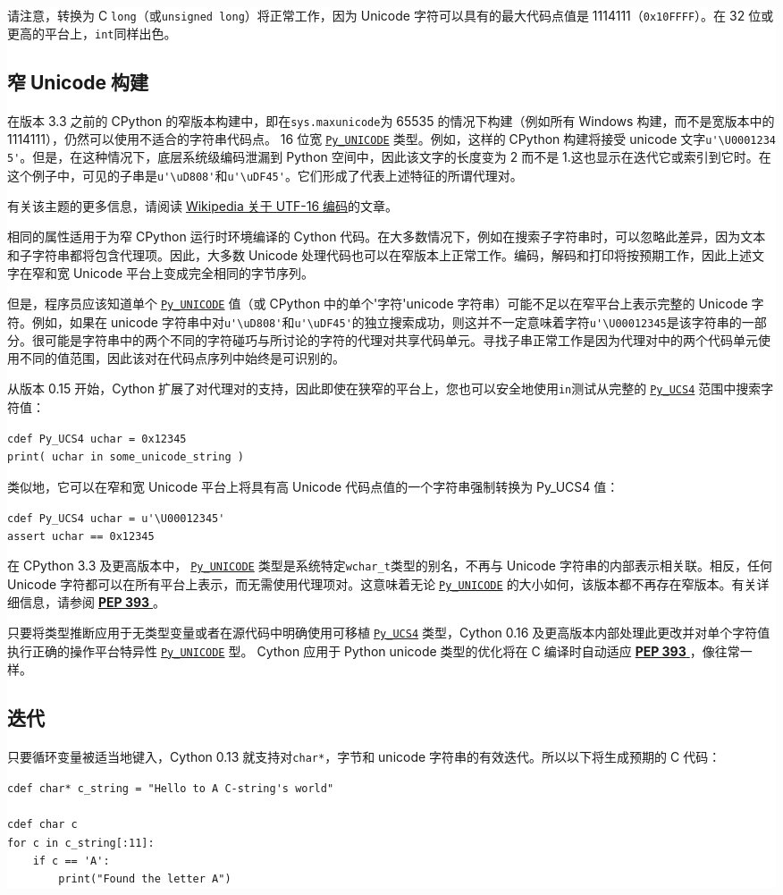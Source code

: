 请注意，转换为 C `long`（或`unsigned long`）将正常工作，因为 Unicode 字符可以具有的最大代码点值是 1114111（`0x10FFFF`）。在 32 位或更高的平台上，`int`同样出色。

## 窄 Unicode 构建

在版本 3.3 之前的 CPython 的窄版本构建中，即在`sys.maxunicode`为 65535 的情况下构建（例如所有 Windows 构建，而不是宽版本中的 1114111），仍然可以使用不适合的字符串代码点。 16 位宽 [`Py_UNICODE`](https://docs.python.org/3/c-api/unicode.html#c.Py_UNICODE "(in Python v3.7)") 类型。例如，这样的 CPython 构建将接受 unicode 文字`u'\U00012345'`。但是，在这种情况下，底层系统级编码泄漏到 Python 空间中，因此该文字的长度变为 2 而不是 1.这也显示在迭代它或索引到它时。在这个例子中，可见的子串是`u'\uD808'`和`u'\uDF45'`。它们形成了代表上述特征的所谓代理对。

有关该主题的更多信息，请阅读 [Wikipedia 关于 UTF-16 编码](https://en.wikipedia.org/wiki/UTF-16/UCS-2)的文章。

相同的属性适用于为窄 CPython 运行时环境编译的 Cython 代码。在大多数情况下，例如在搜索子字符串时，可以忽略此差异，因为文本和子字符串都将包含代理项。因此，大多数 Unicode 处理代码也可以在窄版本上正常工作。编码，解码和打印将按预期工作，因此上述文字在窄和宽 Unicode 平台上变成完全相同的字节序列。

但是，程序员应该知道单个 [`Py_UNICODE`](https://docs.python.org/3/c-api/unicode.html#c.Py_UNICODE "(in Python v3.7)") 值（或 CPython 中的单个'字符'unicode 字符串）可能不足以在窄平台上表示完整的 Unicode 字符。例如，如果在 unicode 字符串中对`u'\uD808'`和`u'\uDF45'`的独立搜索成功，则这并不一定意味着字符`u'\U00012345`是该字符串的一部分。很可能是字符串中的两个不同的字符碰巧与所讨论的字符的代理对共享代码单元。寻找子串正常工作是因为代理对中的两个代码单元使用不同的值范围，因此该对在代码点序列中始终是可识别的。

从版本 0.15 开始，Cython 扩展了对代理对的支持，因此即使在狭窄的平台上，您也可以安全地使用`in`测试从完整的 [`Py_UCS4`](https://docs.python.org/3/c-api/unicode.html#c.Py_UCS4 "(in Python v3.7)") 范围中搜索字符值：

```
cdef Py_UCS4 uchar = 0x12345
print( uchar in some_unicode_string )

```

类似地，它可以在窄和宽 Unicode 平台上将具有高 Unicode 代码点值的一个字符串强制转换为 Py_UCS4 值：

```
cdef Py_UCS4 uchar = u'\U00012345'
assert uchar == 0x12345

```

在 CPython 3.3 及更高版本中， [`Py_UNICODE`](https://docs.python.org/3/c-api/unicode.html#c.Py_UNICODE "(in Python v3.7)") 类型是系统特定`wchar_t`类型的别名，不再与 Unicode 字符串的内部表示相关联。相反，任何 Unicode 字符都可以在所有平台上表示，而无需使用代理项对。这意味着无论 [`Py_UNICODE`](https://docs.python.org/3/c-api/unicode.html#c.Py_UNICODE "(in Python v3.7)") 的大小如何，该版本都不再存在窄版本。有关详细信息，请参阅  [**PEP 393** ](https://www.python.org/dev/peps/pep-0393)。

只要将类型推断应用于无类型变量或者在源代码中明确使用可移植 [`Py_UCS4`](https://docs.python.org/3/c-api/unicode.html#c.Py_UCS4 "(in Python v3.7)") 类型，Cython 0.16 及更高版本内部处理此更改并对单个字符值执行正确的操作平台特异性 [`Py_UNICODE`](https://docs.python.org/3/c-api/unicode.html#c.Py_UNICODE "(in Python v3.7)") 型。 Cython 应用于 Python unicode 类型的优化将在 C 编译时自动适应  [**PEP 393** ](https://www.python.org/dev/peps/pep-0393)，像往常一样。

## 迭代

只要循环变量被适当地键入，Cython 0.13 就支持对`char*`，字节和 unicode 字符串的有效迭代。所以以下将生成预期的 C 代码：

```
cdef char* c_string = "Hello to A C-string's world"

cdef char c
for c in c_string[:11]:
    if c == 'A':
        print("Found the letter A")

```
